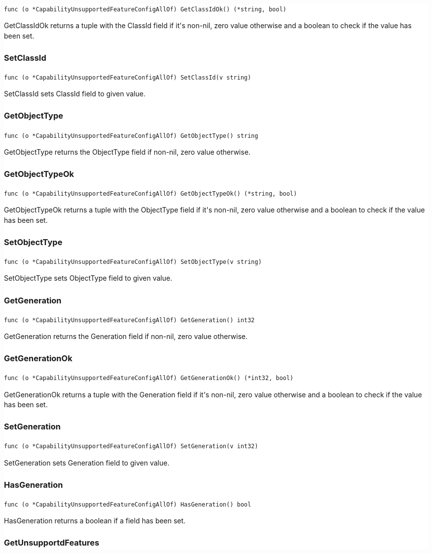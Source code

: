 `func (o *CapabilityUnsupportedFeatureConfigAllOf) GetClassIdOk() (*string, bool)`

GetClassIdOk returns a tuple with the ClassId field if it's non-nil, zero value otherwise
and a boolean to check if the value has been set.

### SetClassId

`func (o *CapabilityUnsupportedFeatureConfigAllOf) SetClassId(v string)`

SetClassId sets ClassId field to given value.


### GetObjectType

`func (o *CapabilityUnsupportedFeatureConfigAllOf) GetObjectType() string`

GetObjectType returns the ObjectType field if non-nil, zero value otherwise.

### GetObjectTypeOk

`func (o *CapabilityUnsupportedFeatureConfigAllOf) GetObjectTypeOk() (*string, bool)`

GetObjectTypeOk returns a tuple with the ObjectType field if it's non-nil, zero value otherwise
and a boolean to check if the value has been set.

### SetObjectType

`func (o *CapabilityUnsupportedFeatureConfigAllOf) SetObjectType(v string)`

SetObjectType sets ObjectType field to given value.


### GetGeneration

`func (o *CapabilityUnsupportedFeatureConfigAllOf) GetGeneration() int32`

GetGeneration returns the Generation field if non-nil, zero value otherwise.

### GetGenerationOk

`func (o *CapabilityUnsupportedFeatureConfigAllOf) GetGenerationOk() (*int32, bool)`

GetGenerationOk returns a tuple with the Generation field if it's non-nil, zero value otherwise
and a boolean to check if the value has been set.

### SetGeneration

`func (o *CapabilityUnsupportedFeatureConfigAllOf) SetGeneration(v int32)`

SetGeneration sets Generation field to given value.

### HasGeneration

`func (o *CapabilityUnsupportedFeatureConfigAllOf) HasGeneration() bool`

HasGeneration returns a boolean if a field has been set.

### GetUnsupportdFeatures

